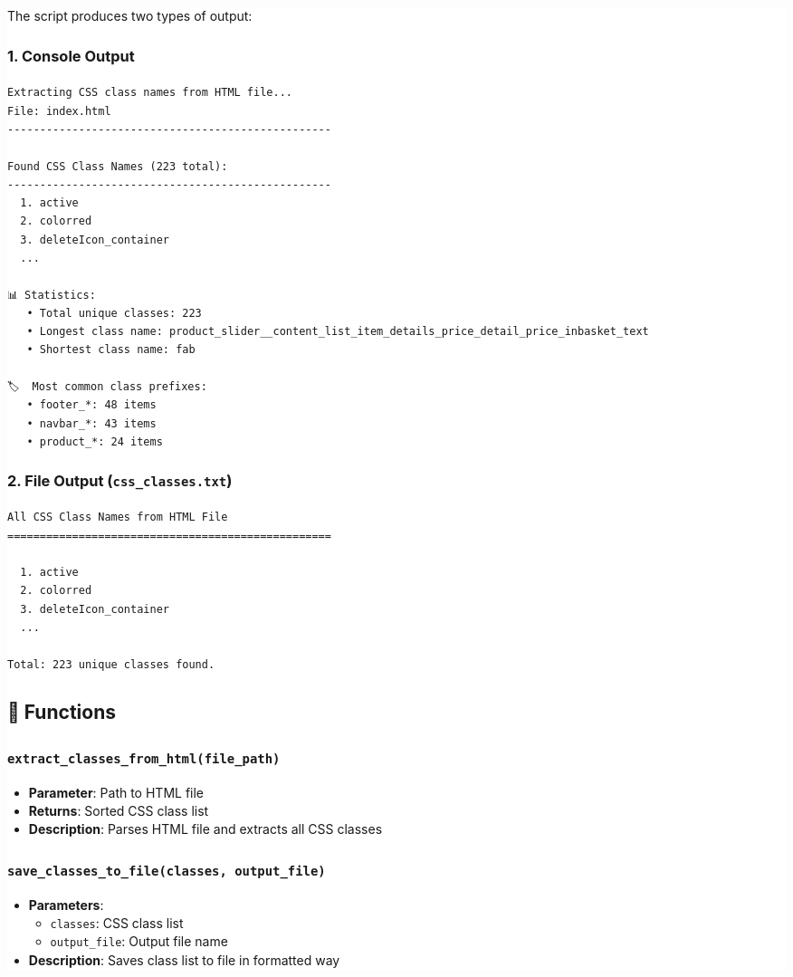 The script produces two types of output:

### 1. Console Output
```
Extracting CSS class names from HTML file...
File: index.html
--------------------------------------------------

Found CSS Class Names (223 total):
--------------------------------------------------
  1. active
  2. colorred
  3. deleteIcon_container
  ...

📊 Statistics:
   • Total unique classes: 223
   • Longest class name: product_slider__content_list_item_details_price_detail_price_inbasket_text
   • Shortest class name: fab

🏷️  Most common class prefixes:
   • footer_*: 48 items
   • navbar_*: 43 items
   • product_*: 24 items
```

### 2. File Output (`css_classes.txt`)
```
All CSS Class Names from HTML File
==================================================

  1. active
  2. colorred
  3. deleteIcon_container
  ...

Total: 223 unique classes found.
```

## 🔧 Functions

### `extract_classes_from_html(file_path)`
- **Parameter**: Path to HTML file
- **Returns**: Sorted CSS class list
- **Description**: Parses HTML file and extracts all CSS classes

### `save_classes_to_file(classes, output_file)`
- **Parameters**: 
  - `classes`: CSS class list
  - `output_file`: Output file name
- **Description**: Saves class list to file in formatted way
